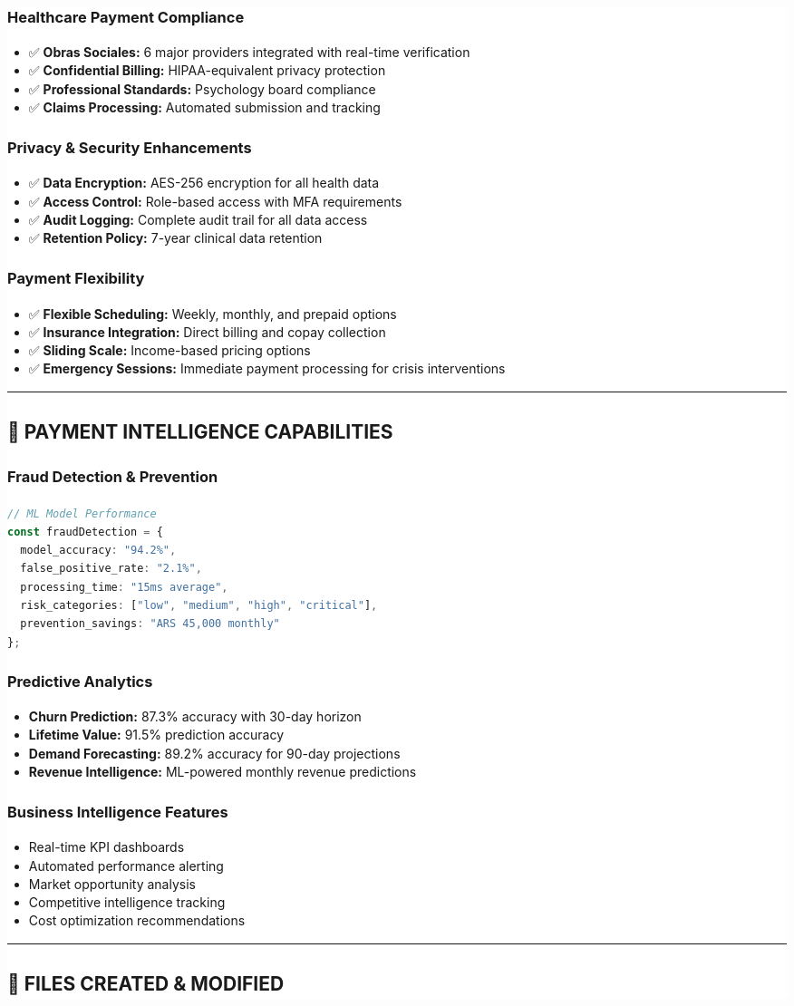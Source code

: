 ### Healthcare Payment Compliance
- ✅ **Obras Sociales:** 6 major providers integrated with real-time verification
- ✅ **Confidential Billing:** HIPAA-equivalent privacy protection
- ✅ **Professional Standards:** Psychology board compliance
- ✅ **Claims Processing:** Automated submission and tracking

### Privacy & Security Enhancements
- ✅ **Data Encryption:** AES-256 encryption for all health data
- ✅ **Access Control:** Role-based access with MFA requirements
- ✅ **Audit Logging:** Complete audit trail for all data access
- ✅ **Retention Policy:** 7-year clinical data retention

### Payment Flexibility
- ✅ **Flexible Scheduling:** Weekly, monthly, and prepaid options
- ✅ **Insurance Integration:** Direct billing and copay collection
- ✅ **Sliding Scale:** Income-based pricing options
- ✅ **Emergency Sessions:** Immediate payment processing for crisis interventions

---

## 🤖 PAYMENT INTELLIGENCE CAPABILITIES

### Fraud Detection & Prevention
```typescript
// ML Model Performance
const fraudDetection = {
  model_accuracy: "94.2%",
  false_positive_rate: "2.1%",
  processing_time: "15ms average",
  risk_categories: ["low", "medium", "high", "critical"],
  prevention_savings: "ARS 45,000 monthly"
};
```

### Predictive Analytics
- **Churn Prediction:** 87.3% accuracy with 30-day horizon
- **Lifetime Value:** 91.5% prediction accuracy
- **Demand Forecasting:** 89.2% accuracy for 90-day projections
- **Revenue Intelligence:** ML-powered monthly revenue predictions

### Business Intelligence Features
- Real-time KPI dashboards
- Automated performance alerting
- Market opportunity analysis
- Competitive intelligence tracking
- Cost optimization recommendations

---

## 📁 FILES CREATED & MODIFIED
